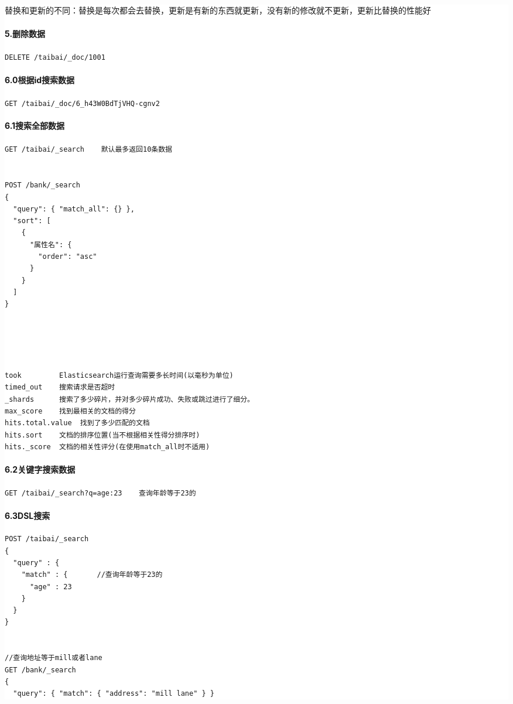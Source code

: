 替换和更新的不同：替换是每次都会去替换，更新是有新的东西就更新，没有新的修改就不更新，更新比替换的性能好

#### 5.删除数据

```
DELETE /taibai/_doc/1001
```

#### 6.0根据id搜索数据

```
GET /taibai/_doc/6_h43W0BdTjVHQ-cgnv2
```

#### 6.1搜索全部数据

```
GET /taibai/_search    默认最多返回10条数据


POST /bank/_search
{
  "query": { "match_all": {} },
  "sort": [
    {
      "属性名": {
        "order": "asc"
      }
    }
  ]
}





took      	 Elasticsearch运行查询需要多长时间(以毫秒为单位)
timed_out  	 搜索请求是否超时
_shards      搜索了多少碎片，并对多少碎片成功、失败或跳过进行了细分。
max_score    找到最相关的文档的得分
hits.total.value  找到了多少匹配的文档
hits.sort    文档的排序位置(当不根据相关性得分排序时)
hits._score  文档的相关性评分(在使用match_all时不适用)
```

#### 6.2关键字搜索数据

```
GET /taibai/_search?q=age:23    查询年龄等于23的
```

#### 6.3DSL搜索

```
POST /taibai/_search
{
  "query" : {
    "match" : {       //查询年龄等于23的
      "age" : 23
    }
  }
}


//查询地址等于mill或者lane
GET /bank/_search
{
  "query": { "match": { "address": "mill lane" } }
```